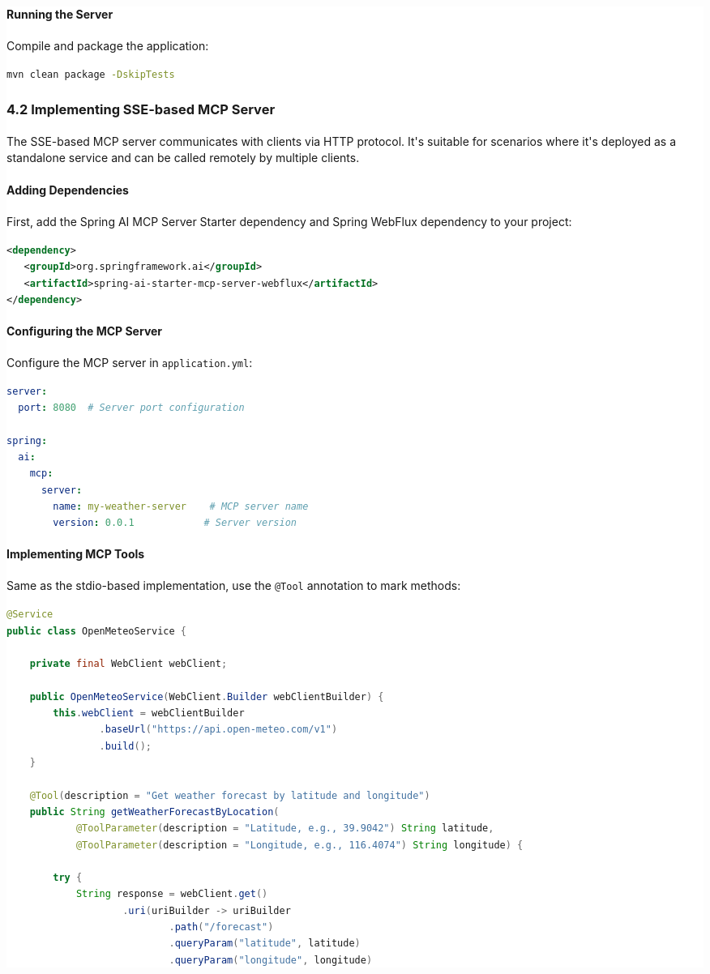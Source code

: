 #### Running the Server

Compile and package the application:

```bash
mvn clean package -DskipTests
```

### 4.2 Implementing SSE-based MCP Server

The SSE-based MCP server communicates with clients via HTTP protocol. It's suitable for scenarios where it's deployed as a standalone service and can be called remotely by multiple clients.

#### Adding Dependencies

First, add the Spring AI MCP Server Starter dependency and Spring WebFlux dependency to your project:

```xml
<dependency>
   <groupId>org.springframework.ai</groupId>
   <artifactId>spring-ai-starter-mcp-server-webflux</artifactId>
</dependency>
```

#### Configuring the MCP Server

Configure the MCP server in `application.yml`:

```yaml
server:
  port: 8080  # Server port configuration

spring:
  ai:
    mcp:
      server:
        name: my-weather-server    # MCP server name
        version: 0.0.1            # Server version
```

#### Implementing MCP Tools

Same as the stdio-based implementation, use the `@Tool` annotation to mark methods:

```java
@Service
public class OpenMeteoService {

    private final WebClient webClient;

    public OpenMeteoService(WebClient.Builder webClientBuilder) {
        this.webClient = webClientBuilder
                .baseUrl("https://api.open-meteo.com/v1")
                .build();
    }

    @Tool(description = "Get weather forecast by latitude and longitude")
    public String getWeatherForecastByLocation(
            @ToolParameter(description = "Latitude, e.g., 39.9042") String latitude,
            @ToolParameter(description = "Longitude, e.g., 116.4074") String longitude) {
        
        try {
            String response = webClient.get()
                    .uri(uriBuilder -> uriBuilder
                            .path("/forecast")
                            .queryParam("latitude", latitude)
                            .queryParam("longitude", longitude)
```